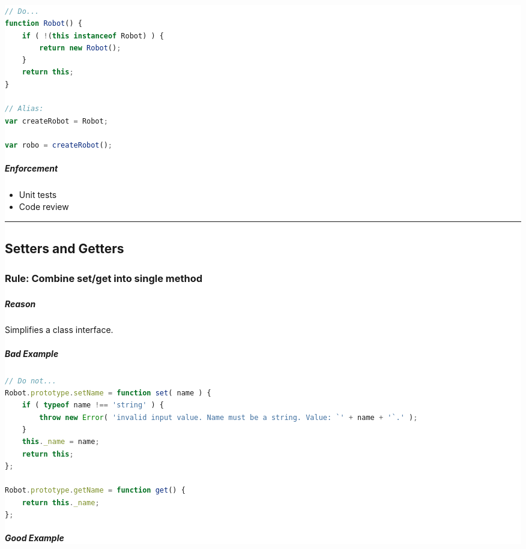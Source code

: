 ```javascript
// Do...
function Robot() {
    if ( !(this instanceof Robot) ) {
        return new Robot();
    }
    return this;
}

// Alias:
var createRobot = Robot;

var robo = createRobot();
```

##### Enforcement

-   Unit tests
-   Code review







* * *

## Setters and Getters



### Rule: Combine set/get into single method

##### Reason

Simplifies a class interface.

##### Bad Example



```javascript
// Do not...
Robot.prototype.setName = function set( name ) {
    if ( typeof name !== 'string' ) {
        throw new Error( 'invalid input value. Name must be a string. Value: `' + name + '`.' );
    }
    this._name = name;
    return this;
};

Robot.prototype.getName = function get() {
    return this._name;
};
```

##### Good Example
